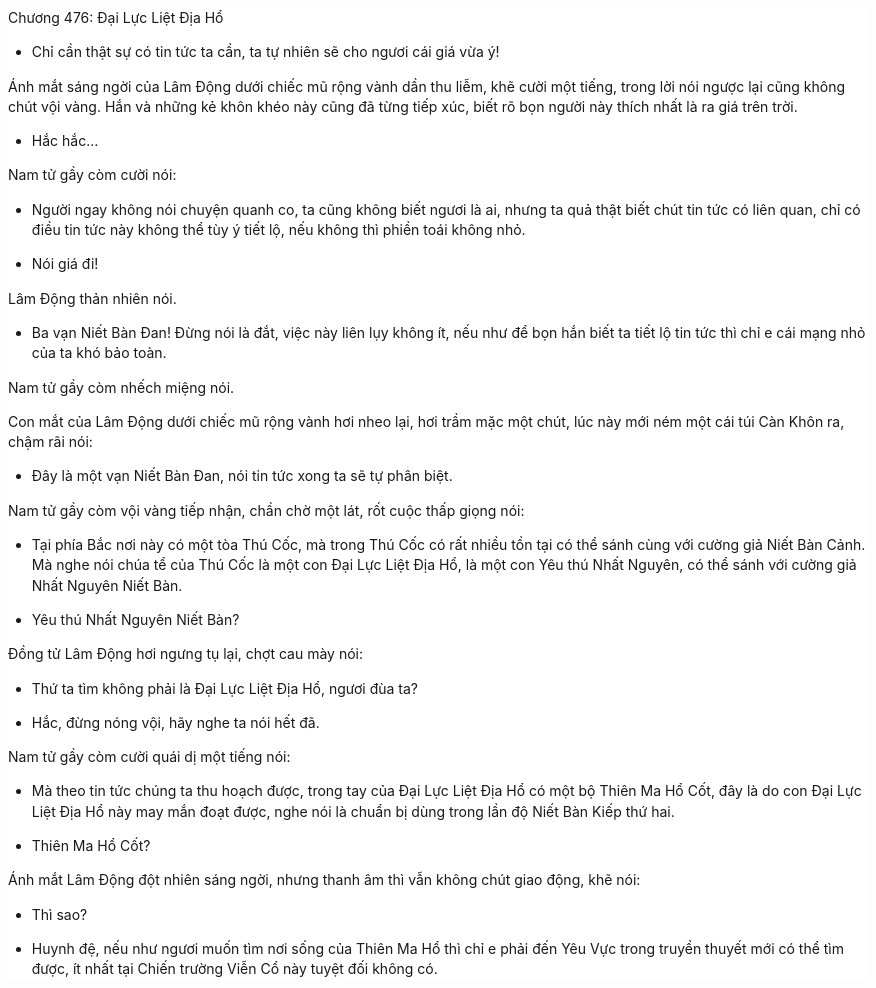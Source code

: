 




Chương 476: Đại Lực Liệt Địa Hổ


- Chỉ cần thật sự có tin tức ta cần, ta tự nhiên sẽ cho ngươi cái giá vừa ý!

Ánh mắt sáng ngời của Lâm Động dưới chiếc mũ rộng vành dần thu liễm, khẽ cười một tiếng, trong lời nói ngược lại cũng không chút vội vàng. Hắn và những kẻ khôn khéo này cũng đã từng tiếp xúc, biết rõ bọn người này thích nhất là ra giá trên trời.

- Hắc hắc…

Nam tử gầy còm cười nói:

- Người ngay không nói chuyện quanh co, ta cũng không biết ngươi là ai, nhưng ta quả thật biết chút tin tức có liên quan, chỉ có điều tin tức này không thể tùy ý tiết lộ, nếu không thì phiền toái không nhỏ.

- Nói giá đi!

Lâm Động thản nhiên nói.

- Ba vạn Niết Bàn Đan! Đừng nói là đắt, việc này liên lụy không ít, nếu như để bọn hắn biết ta tiết lộ tin tức thì chỉ e cái mạng nhỏ của ta khó bảo toàn.

Nam tử gầy còm nhếch miệng nói.

Con mắt của Lâm Động dưới chiếc mũ rộng vành hơi nheo lại, hơi trầm mặc một chút, lúc này mới ném một cái túi Càn Khôn ra, chậm rãi nói:

- Đây là một vạn Niết Bàn Đan, nói tin tức xong ta sẽ tự phân biệt.

Nam tử gầy còm vội vàng tiếp nhận, chần chờ một lát, rốt cuộc thấp giọng nói:

- Tại phía Bắc nơi này có một tòa Thú Cốc, mà trong Thú Cốc có rất nhiều tồn tại có thể sánh cùng với cường giả Niết Bàn Cảnh. Mà nghe nói chúa tể của Thú Cốc là một con Đại Lực Liệt Địa Hổ, là một con Yêu thú Nhất Nguyên, có thể sánh với cường giả Nhất Nguyên Niết Bàn.

- Yêu thú Nhất Nguyên Niết Bàn?

Đồng tử Lâm Động hơi ngưng tụ lại, chợt cau mày nói:

- Thứ ta tìm không phải là Đại Lực Liệt Địa Hổ, ngươi đùa ta?

- Hắc, đừng nóng vội, hãy nghe ta nói hết đã.

Nam tử gầy còm cười quái dị một tiếng nói:

- Mà theo tin tức chúng ta thu hoạch được, trong tay của Đại Lực Liệt Địa Hổ có một bộ Thiên Ma Hổ Cốt, đây là do con Đại Lực Liệt Địa Hổ này may mắn đoạt được, nghe nói là chuẩn bị dùng trong lần độ Niết Bàn Kiếp thứ hai.

- Thiên Ma Hổ Cốt?

Ánh mắt Lâm Động đột nhiên sáng ngời, nhưng thanh âm thì vẫn không chút giao động, khẽ nói:

- Thì sao?

- Huynh đệ, nếu như ngươi muốn tìm nơi sống của Thiên Ma Hổ thì chỉ e phải đến Yêu Vực trong truyền thuyết mới có thể tìm được, ít nhất tại Chiến trường Viễn Cổ này tuyệt đối không có.
